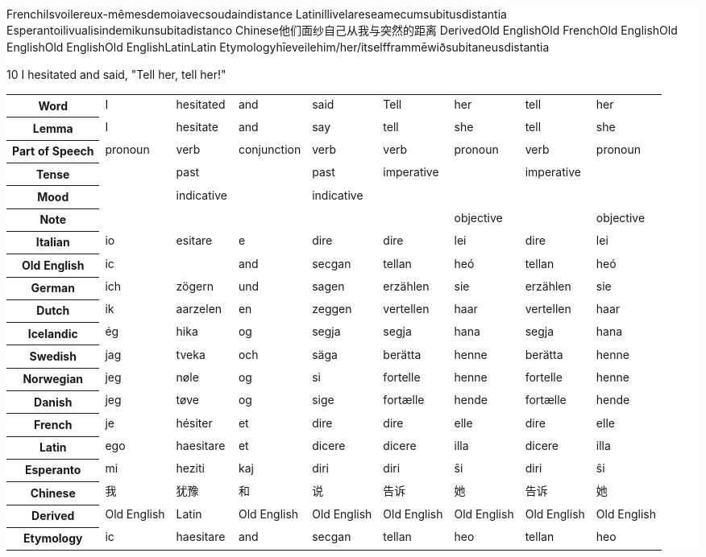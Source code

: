 <tr><th>French</th><td>ils</td><td>voiler</td><td>eux-mêmes</td><td>de</td><td>moi</td><td>avec</td><td>soudain</td><td>distance</td></tr>
<tr><th>Latin</th><td>illi</td><td>velare</td><td>se</td><td>a</td><td>me</td><td>cum</td><td>subitus</td><td>distantia</td></tr>
<tr><th>Esperanto</th><td>ili</td><td>vuali</td><td>sin</td><td>de</td><td>mi</td><td>kun</td><td>subita</td><td>distanco</td></tr>
<tr><th>Chinese</th><td>他们</td><td>面纱</td><td>自己</td><td>从</td><td>我</td><td>与</td><td>突然的</td><td>距离</td></tr>
<tr><th>Derived</th><td>Old English</td><td>Old French</td><td>Old English</td><td>Old English</td><td>Old English</td><td>Old English</td><td>Latin</td><td>Latin</td></tr>
<tr><th>Etymology</th><td>hīe</td><td>veile</td><td>him/her/itself</td><td>fram</td><td>mē</td><td>wið</td><td>subitaneus</td><td>distantia</td></tr>
</table>

10 I hesitated and said, "Tell her, tell her!"

<table>
<tr><th>Word</th><td>I</td><td>hesitated</td><td>and</td><td>said</td><td>Tell</td><td>her</td><td>tell</td><td>her</td></tr>
<tr><th>Lemma</th><td>I</td><td>hesitate</td><td>and</td><td>say</td><td>tell</td><td>she</td><td>tell</td><td>she</td></tr>
<tr><th>Part of Speech</th><td>pronoun</td><td>verb</td><td>conjunction</td><td>verb</td><td>verb</td><td>pronoun</td><td>verb</td><td>pronoun</td></tr>
<tr><th>Tense</th><td></td><td>past</td><td></td><td>past</td><td>imperative</td><td></td><td>imperative</td><td></td></tr>
<tr><th>Mood</th><td></td><td>indicative</td><td></td><td>indicative</td><td></td><td></td><td></td><td></td></tr>
<tr><th>Note</th><td></td><td></td><td></td><td></td><td></td><td>objective</td><td></td><td>objective</td></tr>
<tr><th>Italian</th><td>io</td><td>esitare</td><td>e</td><td>dire</td><td>dire</td><td>lei</td><td>dire</td><td>lei</td></tr>
<tr><th>Old English</th><td>ic</td><td></td><td>and</td><td>secgan</td><td>tellan</td><td>heó</td><td>tellan</td><td>heó</td></tr>
<tr><th>German</th><td>ich</td><td>zögern</td><td>und</td><td>sagen</td><td>erzählen</td><td>sie</td><td>erzählen</td><td>sie</td></tr>
<tr><th>Dutch</th><td>ik</td><td>aarzelen</td><td>en</td><td>zeggen</td><td>vertellen</td><td>haar</td><td>vertellen</td><td>haar</td></tr>
<tr><th>Icelandic</th><td>ég</td><td>hika</td><td>og</td><td>segja</td><td>segja</td><td>hana</td><td>segja</td><td>hana</td></tr>
<tr><th>Swedish</th><td>jag</td><td>tveka</td><td>och</td><td>säga</td><td>berätta</td><td>henne</td><td>berätta</td><td>henne</td></tr>
<tr><th>Norwegian</th><td>jeg</td><td>nøle</td><td>og</td><td>si</td><td>fortelle</td><td>henne</td><td>fortelle</td><td>henne</td></tr>
<tr><th>Danish</th><td>jeg</td><td>tøve</td><td>og</td><td>sige</td><td>fortælle</td><td>hende</td><td>fortælle</td><td>hende</td></tr>
<tr><th>French</th><td>je</td><td>hésiter</td><td>et</td><td>dire</td><td>dire</td><td>elle</td><td>dire</td><td>elle</td></tr>
<tr><th>Latin</th><td>ego</td><td>haesitare</td><td>et</td><td>dicere</td><td>dicere</td><td>illa</td><td>dicere</td><td>illa</td></tr>
<tr><th>Esperanto</th><td>mi</td><td>heziti</td><td>kaj</td><td>diri</td><td>diri</td><td>ŝi</td><td>diri</td><td>ŝi</td></tr>
<tr><th>Chinese</th><td>我</td><td>犹豫</td><td>和</td><td>说</td><td>告诉</td><td>她</td><td>告诉</td><td>她</td></tr>
<tr><th>Derived</th><td>Old English</td><td>Latin</td><td>Old English</td><td>Old English</td><td>Old English</td><td>Old English</td><td>Old English</td><td>Old English</td></tr>
<tr><th>Etymology</th><td>ic</td><td>haesitare</td><td>and</td><td>secgan</td><td>tellan</td><td>heo</td><td>tellan</td><td>heo</td></tr>
</table>
